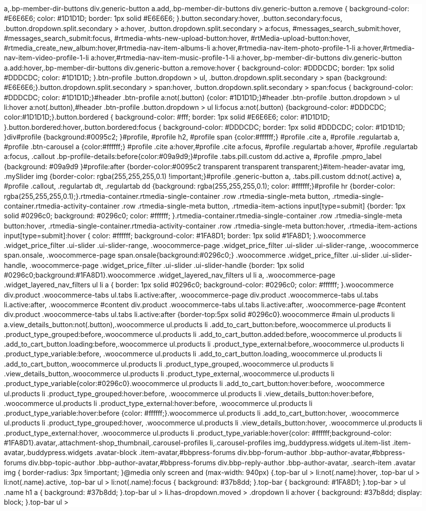 a,.bp-member-dir-buttons div.generic-button a.add,.bp-member-dir-buttons div.generic-button a.remove { background-color: #E6E6E6; color: #1D1D1D; border: 1px solid #E6E6E6; }.button.secondary:hover, .button.secondary:focus, .button.dropdown.split.secondary > a:hover, .button.dropdown.split.secondary > a:focus, #messages_search_submit:hover, #messages_search_submit:focus,  #rtmedia-whts-new-upload-button:hover, #rtMedia-upload-button:hover, #rtmedia_create_new_album:hover,#rtmedia-nav-item-albums-li a:hover,#rtmedia-nav-item-photo-profile-1-li a:hover,#rtmedia-nav-item-video-profile-1-li a:hover,#rtmedia-nav-item-music-profile-1-li a:hover,.bp-member-dir-buttons div.generic-button a.add:hover,.bp-member-dir-buttons div.generic-button a.remove:hover { background-color: #DDDCDC;  border: 1px solid #DDDCDC; color: #1D1D1D; }.btn-profile .button.dropdown > ul, .button.dropdown.split.secondary > span {background: #E6E6E6;}.button.dropdown.split.secondary > span:hover, .button.dropdown.split.secondary > span:focus { background-color: #DDDCDC; color: #1D1D1D;}#header .btn-profile a:not(.button) {color: #1D1D1D;}#header .btn-profile .button.dropdown > ul li:hover a:not(.button),#header .btn-profile .button.dropdown > ul li:focus a:not(.button) {background-color: #DDDCDC; color:#1D1D1D;}.button.bordered { background-color: #fff; border: 1px solid #E6E6E6; color: #1D1D1D; }.button.bordered:hover,.button.bordered:focus  { background-color: #DDDCDC; border: 1px solid #DDDCDC; color: #1D1D1D; }div#profile {background:#0095c2; }#profile, #profile h2, #profile span {color:#ffffff;} #profile .cite a, #profile .regulartab a, #profile .btn-carousel a {color:#ffffff;} #profile .cite a:hover,#profile .cite a:focus, #profile .regulartab a:hover, #profile .regulartab a:focus, .callout .bp-profile-details:before{color:#09a9d9;}#profile .tabs.pill.custom dd.active a, #profile .pmpro_label {background: #09a9d9 }#profile:after {border-color:#0095c2 transparent transparent transparent;}#item-header-avatar img, .mySlider img {border-color: rgba(255,255,255,0.1) !important;}#profile .generic-button a, .tabs.pill.custom dd:not(.active) a, #profile .callout, .regulartab dt, .regulartab dd {background: rgba(255,255,255,0.1); color: #ffffff;}#profile hr {border-color: rgba(255,255,255,0.1);}.rtmedia-container.rtmedia-single-container .row .rtmedia-single-meta button, .rtmedia-single-container.rtmedia-activity-container .row .rtmedia-single-meta button, .rtmedia-item-actions input[type=submit] {border: 1px solid #0296c0; background: #0296c0; color: #ffffff; }.rtmedia-container.rtmedia-single-container .row .rtmedia-single-meta button:hover, .rtmedia-single-container.rtmedia-activity-container .row .rtmedia-single-meta button:hover, .rtmedia-item-actions input[type=submit]:hover { color: #ffffff; background-color: #1FA8D1; border: 1px solid #1FA8D1; }.woocommerce .widget_price_filter .ui-slider .ui-slider-range, .woocommerce-page .widget_price_filter .ui-slider .ui-slider-range, .woocommerce span.onsale, .woocommerce-page span.onsale{background:#0296c0;} .woocommerce .widget_price_filter .ui-slider .ui-slider-handle, .woocommerce-page .widget_price_filter .ui-slider .ui-slider-handle {border: 1px solid #0296c0;background:#1FA8D1}.woocommerce .widget_layered_nav_filters ul li a, .woocommerce-page .widget_layered_nav_filters ul li a { border: 1px solid #0296c0; background-color: #0296c0; color: #ffffff; }.woocommerce div.product .woocommerce-tabs ul.tabs li.active:after, .woocommerce-page div.product .woocommerce-tabs ul.tabs li.active:after, .woocommerce #content div.product .woocommerce-tabs ul.tabs li.active:after, .woocommerce-page #content div.product .woocommerce-tabs ul.tabs li.active:after {border-top:5px solid #0296c0}.woocommerce #main ul.products li a.view_details_button:not(.button),.woocommerce ul.products li .add_to_cart_button:before,.woocommerce ul.products li .product_type_grouped:before,.woocommerce ul.products li .add_to_cart_button.added:before,.woocommerce ul.products li .add_to_cart_button.loading:before,.woocommerce ul.products li .product_type_external:before,.woocommerce ul.products li .product_type_variable:before, .woocommerce ul.products li .add_to_cart_button.loading,.woocommerce ul.products li .add_to_cart_button,.woocommerce ul.products li .product_type_grouped,.woocommerce ul.products li .view_details_button,.woocommerce ul.products li .product_type_external,.woocommerce ul.products li .product_type_variable{color:#0296c0}.woocommerce ul.products li .add_to_cart_button:hover:before, .woocommerce ul.products li .product_type_grouped:hover:before, .woocommerce ul.products li .view_details_button:hover:before, .woocommerce ul.products li .product_type_external:hover:before, .woocommerce ul.products li .product_type_variable:hover:before {color: #ffffff;}.woocommerce ul.products li .add_to_cart_button:hover, .woocommerce ul.products li .product_type_grouped:hover, .woocommerce ul.products li .view_details_button:hover, .woocommerce ul.products li .product_type_external:hover, .woocommerce ul.products li .product_type_variable:hover{color: #ffffff;background-color: #1FA8D1}.avatar,.attachment-shop_thumbnail,.carousel-profiles li,.carousel-profiles img,.buddypress.widgets ul.item-list .item-avatar,.buddypress.widgets .avatar-block .item-avatar,#bbpress-forums div.bbp-forum-author .bbp-author-avatar,#bbpress-forums div.bbp-topic-author .bbp-author-avatar,#bbpress-forums div.bbp-reply-author .bbp-author-avatar, .search-item .avatar img { border-radius: 3px !important; }@media only screen and (max-width: 940px) {.top-bar ul > li:not(.name):hover, .top-bar ul > li:not(.name).active, .top-bar ul > li:not(.name):focus { background: #37b8dd; }.top-bar { background: #1FA8D1; }.top-bar > ul .name h1 a { background: #37b8dd; }.top-bar ul > li.has-dropdown.moved > .dropdown li a:hover { background: #37b8dd; display: block; }.top-bar ul >